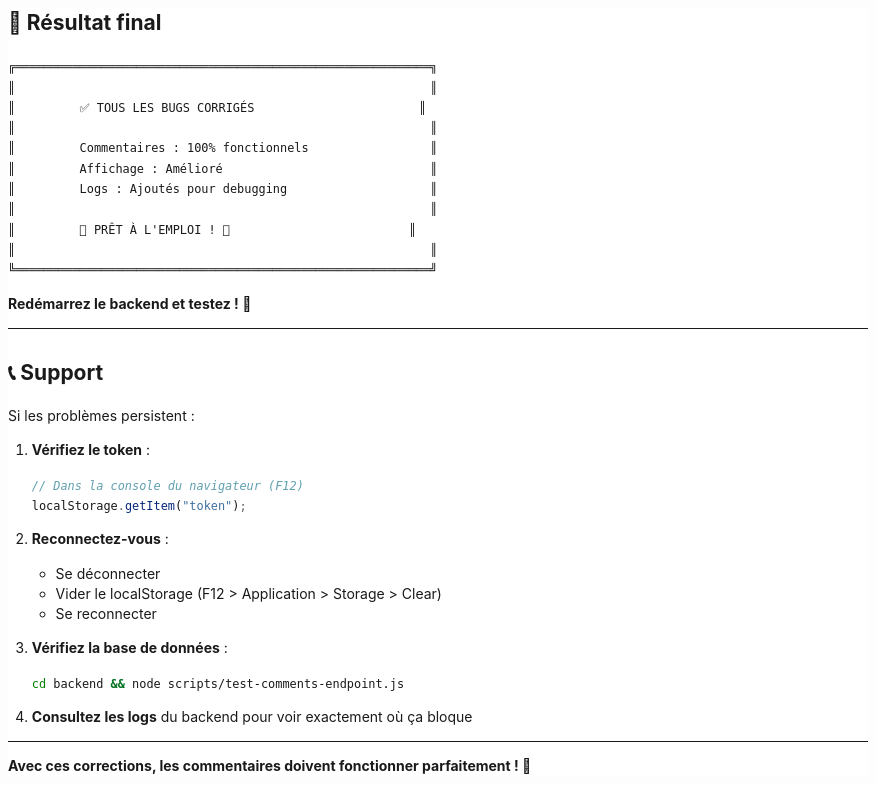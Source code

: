 ## 🎉 Résultat final

```
╔══════════════════════════════════════════════════════════╗
║                                                          ║
║         ✅ TOUS LES BUGS CORRIGÉS                       ║
║                                                          ║
║         Commentaires : 100% fonctionnels                 ║
║         Affichage : Amélioré                             ║
║         Logs : Ajoutés pour debugging                    ║
║                                                          ║
║         🎊 PRÊT À L'EMPLOI ! 🎊                         ║
║                                                          ║
╚══════════════════════════════════════════════════════════╝
```

**Redémarrez le backend et testez ! 🚀**

---

## 📞 Support

Si les problèmes persistent :

1. **Vérifiez le token** :

   ```javascript
   // Dans la console du navigateur (F12)
   localStorage.getItem("token");
   ```

2. **Reconnectez-vous** :

   - Se déconnecter
   - Vider le localStorage (F12 > Application > Storage > Clear)
   - Se reconnecter

3. **Vérifiez la base de données** :

   ```bash
   cd backend && node scripts/test-comments-endpoint.js
   ```

4. **Consultez les logs** du backend pour voir exactement où ça bloque

---

**Avec ces corrections, les commentaires doivent fonctionner parfaitement ! 🎉**

